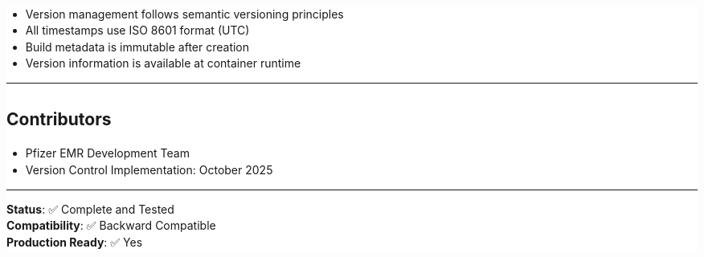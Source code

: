 - Version management follows semantic versioning principles
- All timestamps use ISO 8601 format (UTC)
- Build metadata is immutable after creation
- Version information is available at container runtime

---

## Contributors

- Pfizer EMR Development Team
- Version Control Implementation: October 2025

---

**Status**: ✅ Complete and Tested  
**Compatibility**: ✅ Backward Compatible  
**Production Ready**: ✅ Yes
